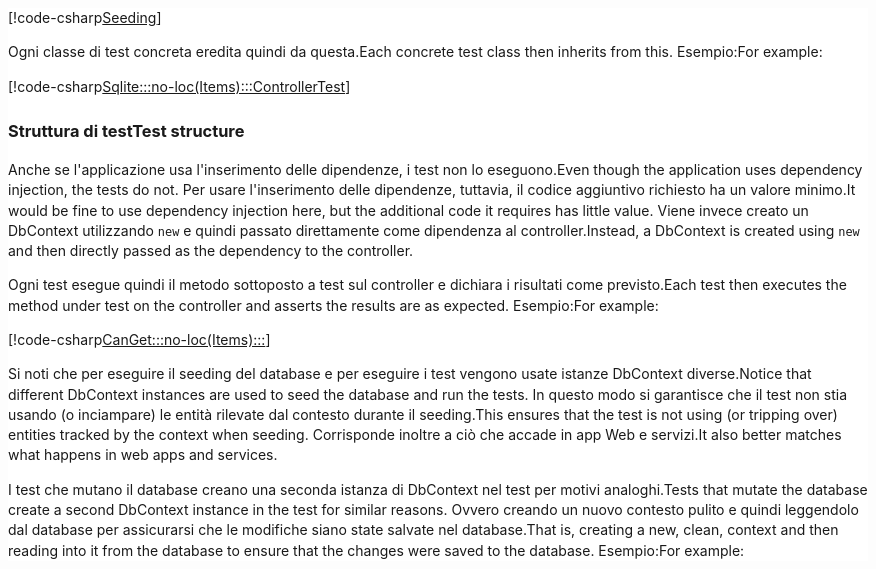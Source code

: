 [!code-csharp[Seeding](../../../samples/core/Miscellaneous/Testing/:::no-loc(Items):::WebApi/Tests/:::no-loc(Items):::ControllerTest.cs?name=Seeding)]

<span data-ttu-id="b418d-174">Ogni classe di test concreta eredita quindi da questa.</span><span class="sxs-lookup"><span data-stu-id="b418d-174">Each concrete test class then inherits from this.</span></span>
<span data-ttu-id="b418d-175">Esempio:</span><span class="sxs-lookup"><span data-stu-id="b418d-175">For example:</span></span>

[!code-csharp[Sqlite:::no-loc(Items):::ControllerTest](../../../samples/core/Miscellaneous/Testing/:::no-loc(Items):::WebApi/Tests/Sqlite:::no-loc(Items):::ControllerTest.cs?name=Sqlite:::no-loc(Items):::ControllerTest)]

### <a name="test-structure"></a><span data-ttu-id="b418d-176">Struttura di test</span><span class="sxs-lookup"><span data-stu-id="b418d-176">Test structure</span></span>

<span data-ttu-id="b418d-177">Anche se l'applicazione usa l'inserimento delle dipendenze, i test non lo eseguono.</span><span class="sxs-lookup"><span data-stu-id="b418d-177">Even though the application uses dependency injection, the tests do not.</span></span>
<span data-ttu-id="b418d-178">Per usare l'inserimento delle dipendenze, tuttavia, il codice aggiuntivo richiesto ha un valore minimo.</span><span class="sxs-lookup"><span data-stu-id="b418d-178">It would be fine to use dependency injection here, but the additional code it requires has little value.</span></span>
<span data-ttu-id="b418d-179">Viene invece creato un DbContext utilizzando `new` e quindi passato direttamente come dipendenza al controller.</span><span class="sxs-lookup"><span data-stu-id="b418d-179">Instead, a DbContext is created using `new` and then directly passed as the dependency to the controller.</span></span>

<span data-ttu-id="b418d-180">Ogni test esegue quindi il metodo sottoposto a test sul controller e dichiara i risultati come previsto.</span><span class="sxs-lookup"><span data-stu-id="b418d-180">Each test then executes the method under test on the controller and asserts the results are as expected.</span></span>
<span data-ttu-id="b418d-181">Esempio:</span><span class="sxs-lookup"><span data-stu-id="b418d-181">For example:</span></span>

[!code-csharp[CanGet:::no-loc(Items):::](../../../samples/core/Miscellaneous/Testing/:::no-loc(Items):::WebApi/Tests/:::no-loc(Items):::ControllerTest.cs?name=CanGet:::no-loc(Items):::)]

<span data-ttu-id="b418d-182">Si noti che per eseguire il seeding del database e per eseguire i test vengono usate istanze DbContext diverse.</span><span class="sxs-lookup"><span data-stu-id="b418d-182">Notice that different DbContext instances are used to seed the database and run the tests.</span></span>
<span data-ttu-id="b418d-183">In questo modo si garantisce che il test non stia usando (o inciampare) le entità rilevate dal contesto durante il seeding.</span><span class="sxs-lookup"><span data-stu-id="b418d-183">This ensures that the test is not using (or tripping over) entities tracked by the context when seeding.</span></span>
<span data-ttu-id="b418d-184">Corrisponde inoltre a ciò che accade in app Web e servizi.</span><span class="sxs-lookup"><span data-stu-id="b418d-184">It also better matches what happens in web apps and services.</span></span>

<span data-ttu-id="b418d-185">I test che mutano il database creano una seconda istanza di DbContext nel test per motivi analoghi.</span><span class="sxs-lookup"><span data-stu-id="b418d-185">Tests that mutate the database create a second DbContext instance in the test for similar reasons.</span></span>
<span data-ttu-id="b418d-186">Ovvero creando un nuovo contesto pulito e quindi leggendolo dal database per assicurarsi che le modifiche siano state salvate nel database.</span><span class="sxs-lookup"><span data-stu-id="b418d-186">That is, creating a new, clean, context and then reading into it from the database to ensure that the changes were saved to the database.</span></span>
<span data-ttu-id="b418d-187">Esempio:</span><span class="sxs-lookup"><span data-stu-id="b418d-187">For example:</span></span>
